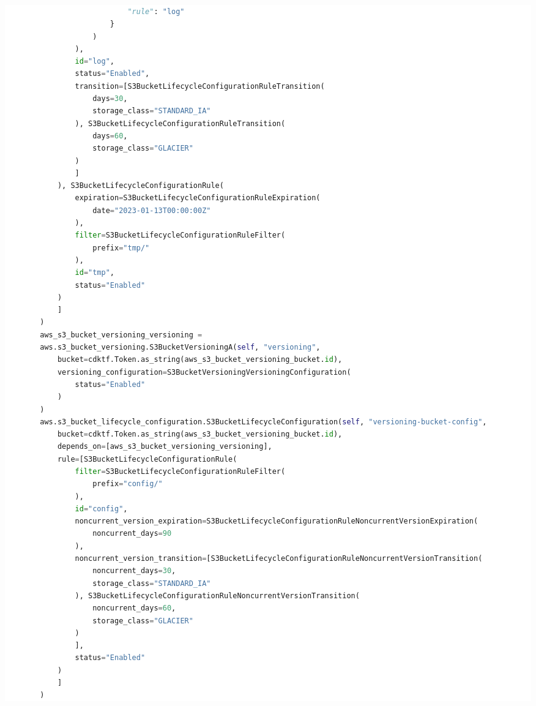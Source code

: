 ```python
                            "rule": "log"
                        }
                    )
                ),
                id="log",
                status="Enabled",
                transition=[S3BucketLifecycleConfigurationRuleTransition(
                    days=30,
                    storage_class="STANDARD_IA"
                ), S3BucketLifecycleConfigurationRuleTransition(
                    days=60,
                    storage_class="GLACIER"
                )
                ]
            ), S3BucketLifecycleConfigurationRule(
                expiration=S3BucketLifecycleConfigurationRuleExpiration(
                    date="2023-01-13T00:00:00Z"
                ),
                filter=S3BucketLifecycleConfigurationRuleFilter(
                    prefix="tmp/"
                ),
                id="tmp",
                status="Enabled"
            )
            ]
        )
        aws_s3_bucket_versioning_versioning =
        aws.s3_bucket_versioning.S3BucketVersioningA(self, "versioning",
            bucket=cdktf.Token.as_string(aws_s3_bucket_versioning_bucket.id),
            versioning_configuration=S3BucketVersioningVersioningConfiguration(
                status="Enabled"
            )
        )
        aws.s3_bucket_lifecycle_configuration.S3BucketLifecycleConfiguration(self, "versioning-bucket-config",
            bucket=cdktf.Token.as_string(aws_s3_bucket_versioning_bucket.id),
            depends_on=[aws_s3_bucket_versioning_versioning],
            rule=[S3BucketLifecycleConfigurationRule(
                filter=S3BucketLifecycleConfigurationRuleFilter(
                    prefix="config/"
                ),
                id="config",
                noncurrent_version_expiration=S3BucketLifecycleConfigurationRuleNoncurrentVersionExpiration(
                    noncurrent_days=90
                ),
                noncurrent_version_transition=[S3BucketLifecycleConfigurationRuleNoncurrentVersionTransition(
                    noncurrent_days=30,
                    storage_class="STANDARD_IA"
                ), S3BucketLifecycleConfigurationRuleNoncurrentVersionTransition(
                    noncurrent_days=60,
                    storage_class="GLACIER"
                )
                ],
                status="Enabled"
            )
            ]
        )
```
